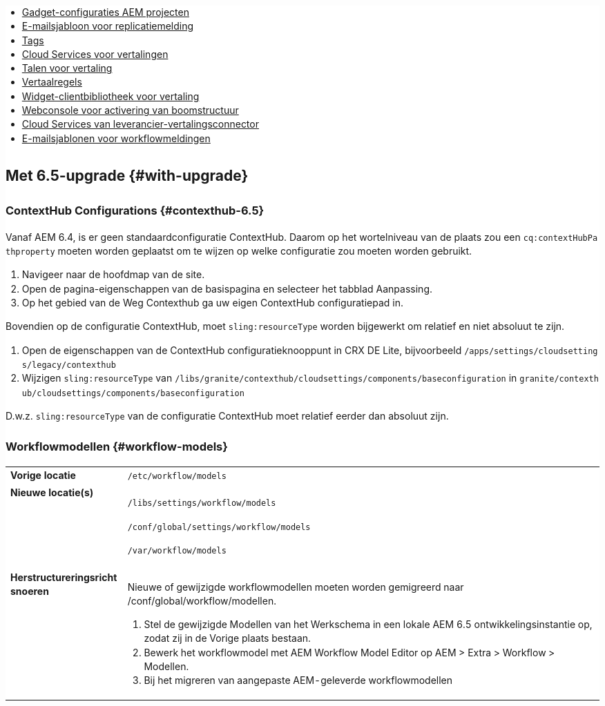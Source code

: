 * [Gadget-configuraties AEM projecten](/help/sites-deploying/all-repository-restructuring-in-aem-6-5.md#aem-projects-dashboard-gadget-configurations)
* [E-mailsjabloon voor replicatiemelding](/help/sites-deploying/all-repository-restructuring-in-aem-6-5.md#replication-notification-e-mail-template)
* [Tags](/help/sites-deploying/all-repository-restructuring-in-aem-6-5.md#tags)
* [Cloud Services voor vertalingen](/help/sites-deploying/all-repository-restructuring-in-aem-6-5.md#translation-cloud-services)
* [Talen voor vertaling](/help/sites-deploying/all-repository-restructuring-in-aem-6-5.md#translation-languages)
* [Vertaalregels](/help/sites-deploying/all-repository-restructuring-in-aem-6-5.md#translation-rules)
* [Widget-clientbibliotheek voor vertaling](/help/sites-deploying/all-repository-restructuring-in-aem-6-5.md#translation-widget-client-library)
* [Webconsole voor activering van boomstructuur](/help/sites-deploying/all-repository-restructuring-in-aem-6-5.md#tree-activation-web-console)
* [Cloud Services van leverancier-vertalingsconnector](/help/sites-deploying/all-repository-restructuring-in-aem-6-5.md#vendor-translation-connector-cloud-services)
* [E-mailsjablonen voor workflowmeldingen](/help/sites-deploying/all-repository-restructuring-in-aem-6-5.md#workflow-notification-email-templates)

## Met 6.5-upgrade {#with-upgrade}

### ContextHub Configurations {#contexthub-6.5}

Vanaf AEM 6.4, is er geen standaardconfiguratie ContextHub. Daarom op het wortelniveau van de plaats zou een `cq:contextHubPathproperty` moeten worden geplaatst om te wijzen op welke configuratie zou moeten worden gebruikt.

1. Navigeer naar de hoofdmap van de site.
1. Open de pagina-eigenschappen van de basispagina en selecteer het tabblad Aanpassing.
1. Op het gebied van de Weg Contexthub ga uw eigen ContextHub configuratiepad in.

Bovendien op de configuratie ContextHub, moet `sling:resourceType` worden bijgewerkt om relatief en niet absoluut te zijn.

1. Open de eigenschappen van de ContextHub configuratieknooppunt in CRX DE Lite, bijvoorbeeld `/apps/settings/cloudsettings/legacy/contexthub`
1. Wijzigen `sling:resourceType` van `/libs/granite/contexthub/cloudsettings/components/baseconfiguration` in `granite/contexthub/cloudsettings/components/baseconfiguration`

D.w.z. `sling:resourceType` van de configuratie ContextHub moet relatief eerder dan absoluut zijn.

### Workflowmodellen {#workflow-models}

<table style="table-layout:auto">
 <tbody>
  <tr>
   <td><strong>Vorige locatie</strong></td>
   <td><code>/etc/workflow/models</code></td>
  </tr>
  <tr>
   <td><strong>Nieuwe locatie(s)</strong></td>
   <td><p><code>/libs/settings/workflow/models</code></p> <p><code>/conf/global/settings/workflow/models</code></p> <p><code>/var/workflow/models</code></p> </td>
  </tr>
  <tr>
   <td><strong>Herstructureringsrichtsnoeren</strong></td>
   <td><p>Nieuwe of gewijzigde workflowmodellen moeten worden gemigreerd naar /conf/global/workflow/modellen.</p>
    <ol>
     <li>Stel de gewijzigde Modellen van het Werkschema in een lokale AEM 6.5 ontwikkelingsinstantie op, zodat zij in de Vorige plaats bestaan.</li>
     <li>Bewerk het workflowmodel met AEM Workflow Model Editor op AEM &gt; Extra &gt; Workflow &gt; Modellen.</li>
     <li>Bij het migreren van aangepaste AEM-geleverde workflowmodellen